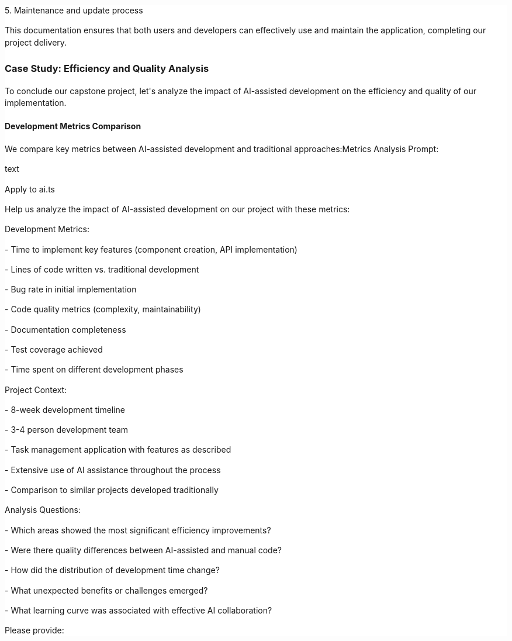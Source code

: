 5\. Maintenance and update process

This documentation ensures that both users and developers can effectively use and maintain the application, completing our project delivery.

### **Case Study: Efficiency and Quality Analysis**

To conclude our capstone project, let's analyze the impact of AI-assisted development on the efficiency and quality of our implementation.

#### **Development Metrics Comparison**

We compare key metrics between AI-assisted development and traditional approaches:Metrics Analysis Prompt:

text

Apply to ai.ts

Help us analyze the impact of AI-assisted development on our project with these metrics:

Development Metrics:

\- Time to implement key features (component creation, API implementation)

\- Lines of code written vs. traditional development

\- Bug rate in initial implementation

\- Code quality metrics (complexity, maintainability)

\- Documentation completeness

\- Test coverage achieved

\- Time spent on different development phases

Project Context:

\- 8-week development timeline

\- 3-4 person development team

\- Task management application with features as described

\- Extensive use of AI assistance throughout the process

\- Comparison to similar projects developed traditionally

Analysis Questions:

\- Which areas showed the most significant efficiency improvements?

\- Were there quality differences between AI-assisted and manual code?

\- How did the distribution of development time change?

\- What unexpected benefits or challenges emerged?

\- What learning curve was associated with effective AI collaboration?

Please provide:
